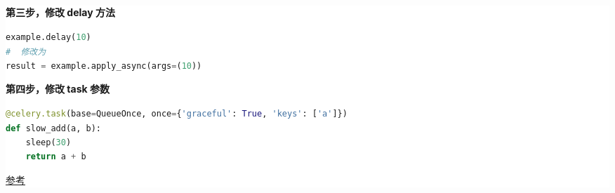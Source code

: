 
**第三步，修改 delay 方法**

```python
example.delay(10)
#  修改为
result = example.apply_async(args=(10))
```

**第四步，修改 task 参数**

```python
@celery.task(base=QueueOnce, once={'graceful': True, 'keys': ['a']})
def slow_add(a, b):
    sleep(30)
    return a + b
```

[参考](https://liang.readthedocs.io/en/latest/chapter/Celery%E6%95%99%E7%A8%8B.html)
